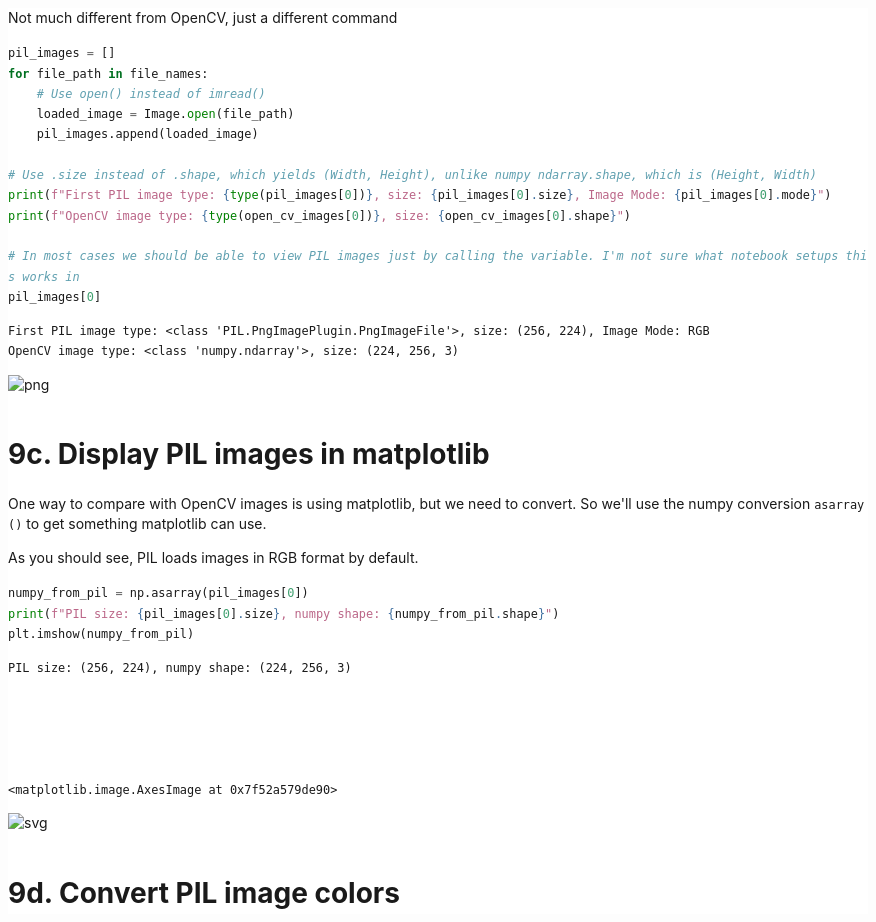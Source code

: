 Not much different from OpenCV, just a different command


```python
pil_images = []
for file_path in file_names:
    # Use open() instead of imread()
    loaded_image = Image.open(file_path)
    pil_images.append(loaded_image)

# Use .size instead of .shape, which yields (Width, Height), unlike numpy ndarray.shape, which is (Height, Width)
print(f"First PIL image type: {type(pil_images[0])}, size: {pil_images[0].size}, Image Mode: {pil_images[0].mode}")
print(f"OpenCV image type: {type(open_cv_images[0])}, size: {open_cv_images[0].shape}")

# In most cases we should be able to view PIL images just by calling the variable. I'm not sure what notebook setups this works in
pil_images[0]
```

    First PIL image type: <class 'PIL.PngImagePlugin.PngImageFile'>, size: (256, 224), Image Mode: RGB
    OpenCV image type: <class 'numpy.ndarray'>, size: (224, 256, 3)





![png](load_images_with_opencv_and_matplotlib_files/load_images_with_opencv_and_matplotlib_22_1.png)



# 9c. Display PIL images in matplotlib

One way to compare with OpenCV images is using matplotlib, but we need to convert. So we'll use the numpy conversion `asarray()` to get something matplotlib can use.

As you should see, PIL loads images in RGB format by default.


```python
numpy_from_pil = np.asarray(pil_images[0])
print(f"PIL size: {pil_images[0].size}, numpy shape: {numpy_from_pil.shape}")
plt.imshow(numpy_from_pil)
```

    PIL size: (256, 224), numpy shape: (224, 256, 3)





    <matplotlib.image.AxesImage at 0x7f52a579de90>




![svg](load_images_with_opencv_and_matplotlib_files/load_images_with_opencv_and_matplotlib_24_2.svg)


# 9d. Convert PIL image colors
